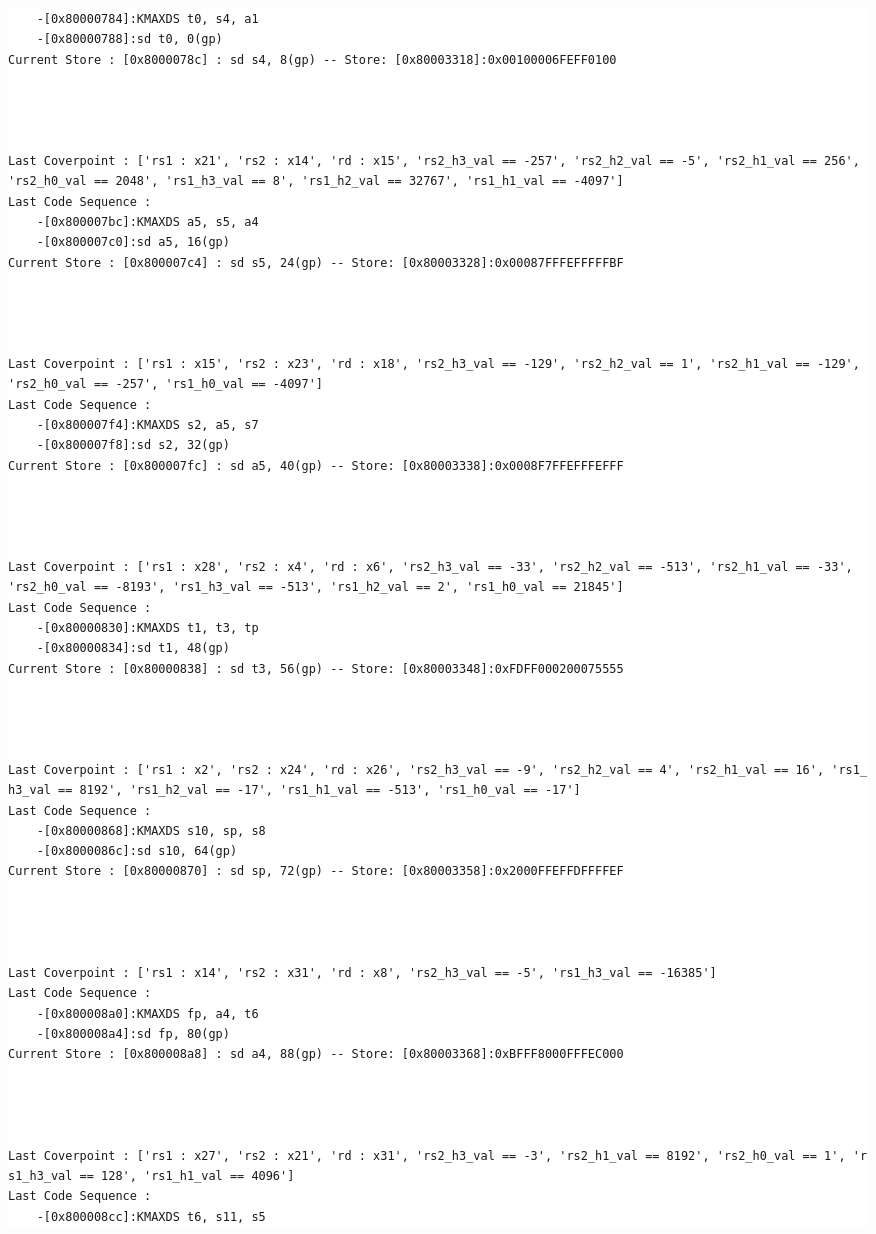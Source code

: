 ```
	-[0x80000784]:KMAXDS t0, s4, a1
	-[0x80000788]:sd t0, 0(gp)
Current Store : [0x8000078c] : sd s4, 8(gp) -- Store: [0x80003318]:0x00100006FEFF0100




Last Coverpoint : ['rs1 : x21', 'rs2 : x14', 'rd : x15', 'rs2_h3_val == -257', 'rs2_h2_val == -5', 'rs2_h1_val == 256', 'rs2_h0_val == 2048', 'rs1_h3_val == 8', 'rs1_h2_val == 32767', 'rs1_h1_val == -4097']
Last Code Sequence : 
	-[0x800007bc]:KMAXDS a5, s5, a4
	-[0x800007c0]:sd a5, 16(gp)
Current Store : [0x800007c4] : sd s5, 24(gp) -- Store: [0x80003328]:0x00087FFFEFFFFFBF




Last Coverpoint : ['rs1 : x15', 'rs2 : x23', 'rd : x18', 'rs2_h3_val == -129', 'rs2_h2_val == 1', 'rs2_h1_val == -129', 'rs2_h0_val == -257', 'rs1_h0_val == -4097']
Last Code Sequence : 
	-[0x800007f4]:KMAXDS s2, a5, s7
	-[0x800007f8]:sd s2, 32(gp)
Current Store : [0x800007fc] : sd a5, 40(gp) -- Store: [0x80003338]:0x0008F7FFEFFFEFFF




Last Coverpoint : ['rs1 : x28', 'rs2 : x4', 'rd : x6', 'rs2_h3_val == -33', 'rs2_h2_val == -513', 'rs2_h1_val == -33', 'rs2_h0_val == -8193', 'rs1_h3_val == -513', 'rs1_h2_val == 2', 'rs1_h0_val == 21845']
Last Code Sequence : 
	-[0x80000830]:KMAXDS t1, t3, tp
	-[0x80000834]:sd t1, 48(gp)
Current Store : [0x80000838] : sd t3, 56(gp) -- Store: [0x80003348]:0xFDFF000200075555




Last Coverpoint : ['rs1 : x2', 'rs2 : x24', 'rd : x26', 'rs2_h3_val == -9', 'rs2_h2_val == 4', 'rs2_h1_val == 16', 'rs1_h3_val == 8192', 'rs1_h2_val == -17', 'rs1_h1_val == -513', 'rs1_h0_val == -17']
Last Code Sequence : 
	-[0x80000868]:KMAXDS s10, sp, s8
	-[0x8000086c]:sd s10, 64(gp)
Current Store : [0x80000870] : sd sp, 72(gp) -- Store: [0x80003358]:0x2000FFEFFDFFFFEF




Last Coverpoint : ['rs1 : x14', 'rs2 : x31', 'rd : x8', 'rs2_h3_val == -5', 'rs1_h3_val == -16385']
Last Code Sequence : 
	-[0x800008a0]:KMAXDS fp, a4, t6
	-[0x800008a4]:sd fp, 80(gp)
Current Store : [0x800008a8] : sd a4, 88(gp) -- Store: [0x80003368]:0xBFFF8000FFFEC000




Last Coverpoint : ['rs1 : x27', 'rs2 : x21', 'rd : x31', 'rs2_h3_val == -3', 'rs2_h1_val == 8192', 'rs2_h0_val == 1', 'rs1_h3_val == 128', 'rs1_h1_val == 4096']
Last Code Sequence : 
	-[0x800008cc]:KMAXDS t6, s11, s5
```